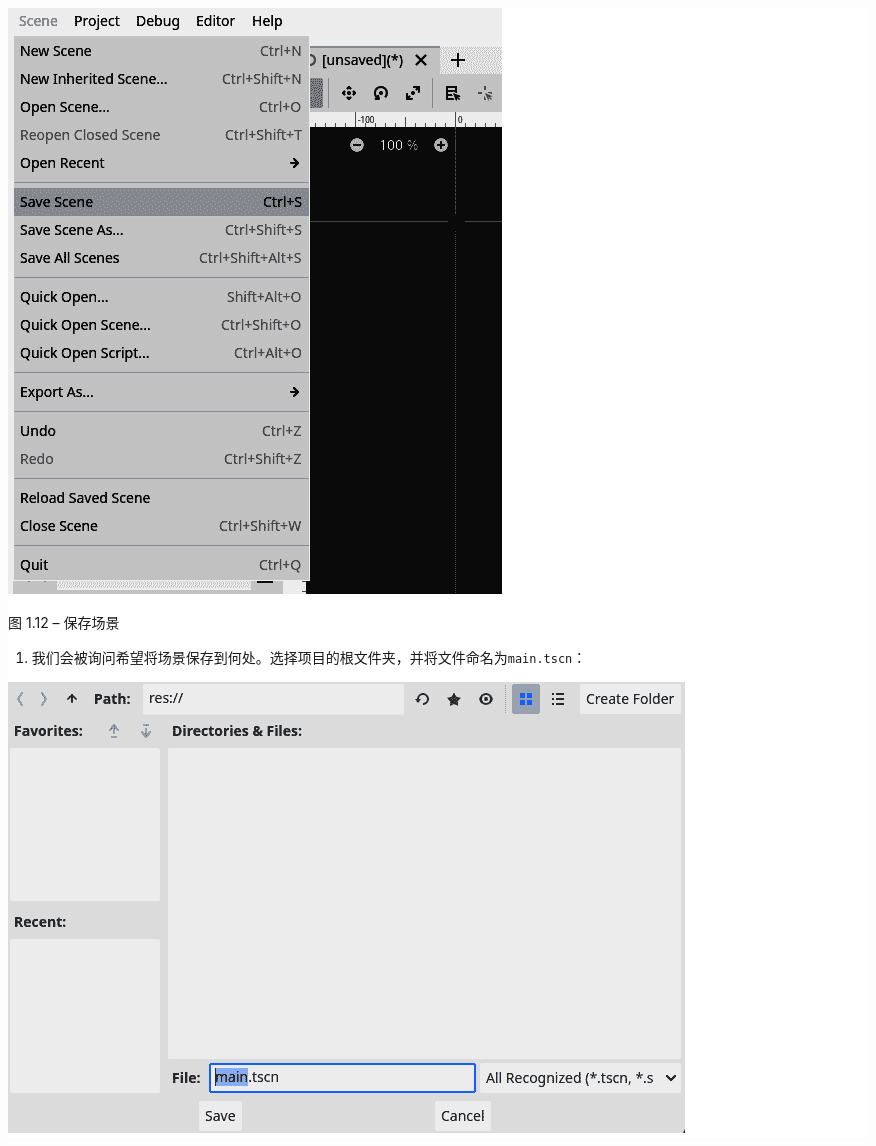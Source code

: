 ![图 1.12 – 保存场景](img/B19358_01_13.jpg)

图 1.12 – 保存场景

1.  我们会被询问希望将场景保存到何处。选择项目的根文件夹，并将文件命名为`main.tscn`：

![图 1.13 – 选择根文件夹以保存场景并命名为 main.tscn](img/B19358_01_14.jpg)
